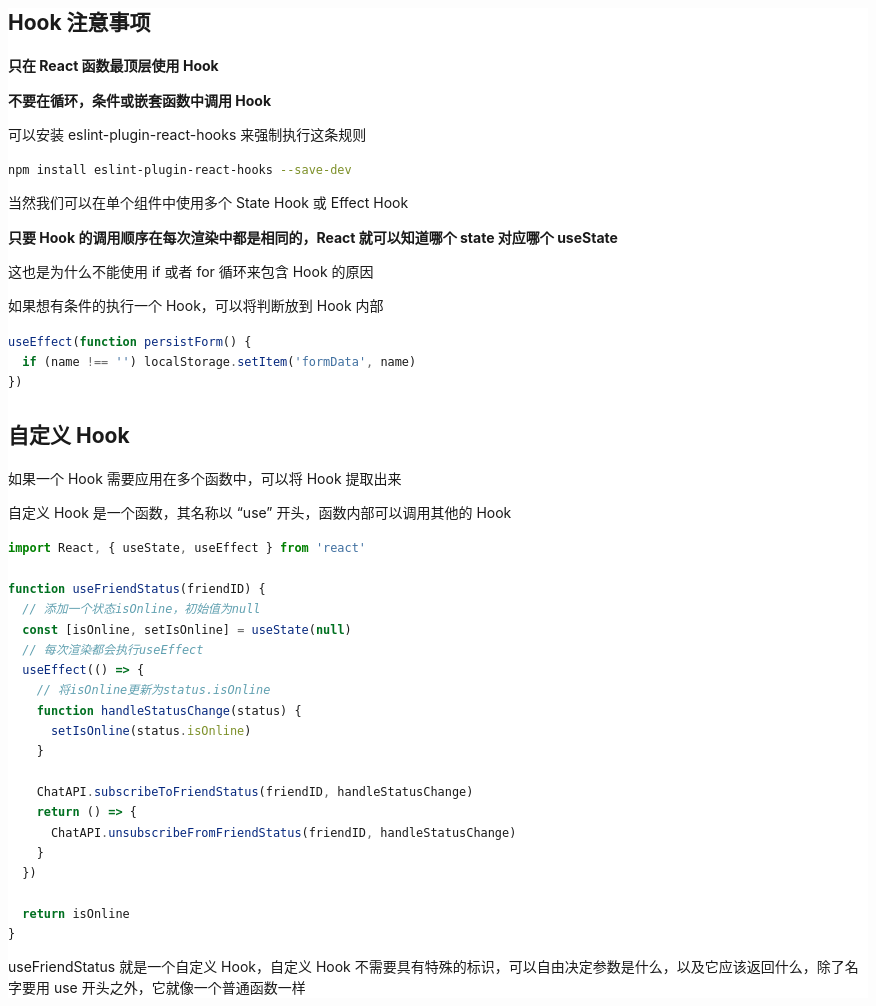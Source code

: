 ## Hook 注意事项

**只在 React 函数最顶层使用 Hook**

**不要在循环，条件或嵌套函数中调用 Hook**

可以安装 eslint-plugin-react-hooks 来强制执行这条规则

```bash
npm install eslint-plugin-react-hooks --save-dev
```

当然我们可以在单个组件中使用多个 State Hook 或 Effect Hook

**只要 Hook 的调用顺序在每次渲染中都是相同的，React 就可以知道哪个 state 对应哪个 useState**

这也是为什么不能使用 if 或者 for 循环来包含 Hook 的原因

如果想有条件的执行一个 Hook，可以将判断放到 Hook 内部

```javascript
useEffect(function persistForm() {
  if (name !== '') localStorage.setItem('formData', name)
})
```

## 自定义 Hook

如果一个 Hook 需要应用在多个函数中，可以将 Hook 提取出来

自定义 Hook 是一个函数，其名称以 “use” 开头，函数内部可以调用其他的 Hook

```javascript
import React, { useState, useEffect } from 'react'

function useFriendStatus(friendID) {
  // 添加一个状态isOnline，初始值为null
  const [isOnline, setIsOnline] = useState(null)
  // 每次渲染都会执行useEffect
  useEffect(() => {
    // 将isOnline更新为status.isOnline
    function handleStatusChange(status) {
      setIsOnline(status.isOnline)
    }

    ChatAPI.subscribeToFriendStatus(friendID, handleStatusChange)
    return () => {
      ChatAPI.unsubscribeFromFriendStatus(friendID, handleStatusChange)
    }
  })

  return isOnline
}
```

useFriendStatus 就是一个自定义 Hook，自定义 Hook 不需要具有特殊的标识，可以自由决定参数是什么，以及它应该返回什么，除了名字要用 use 开头之外，它就像一个普通函数一样
